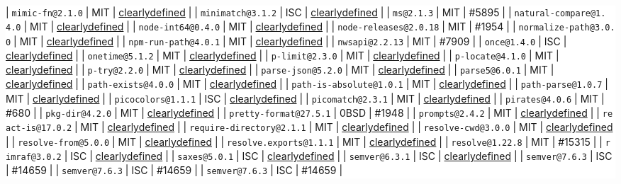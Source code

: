 | `mimic-fn@2.1.0` | MIT | [clearlydefined](https://clearlydefined.io/definitions/npm/npmjs/-/mimic-fn/2.1.0) |
| `minimatch@3.1.2` | ISC | [clearlydefined](https://clearlydefined.io/definitions/npm/npmjs/-/minimatch/3.1.2) |
| `ms@2.1.3` | MIT | #5895 |
| `natural-compare@1.4.0` | MIT | [clearlydefined](https://clearlydefined.io/definitions/npm/npmjs/-/natural-compare/1.4.0) |
| `node-int64@0.4.0` | MIT | [clearlydefined](https://clearlydefined.io/definitions/npm/npmjs/-/node-int64/0.4.0) |
| `node-releases@2.0.18` | MIT | #1954 |
| `normalize-path@3.0.0` | MIT | [clearlydefined](https://clearlydefined.io/definitions/npm/npmjs/-/normalize-path/3.0.0) |
| `npm-run-path@4.0.1` | MIT | [clearlydefined](https://clearlydefined.io/definitions/npm/npmjs/-/npm-run-path/4.0.1) |
| `nwsapi@2.2.13` | MIT | #7909 |
| `once@1.4.0` | ISC | [clearlydefined](https://clearlydefined.io/definitions/npm/npmjs/-/once/1.4.0) |
| `onetime@5.1.2` | MIT | [clearlydefined](https://clearlydefined.io/definitions/npm/npmjs/-/onetime/5.1.2) |
| `p-limit@2.3.0` | MIT | [clearlydefined](https://clearlydefined.io/definitions/npm/npmjs/-/p-limit/2.3.0) |
| `p-locate@4.1.0` | MIT | [clearlydefined](https://clearlydefined.io/definitions/npm/npmjs/-/p-locate/4.1.0) |
| `p-try@2.2.0` | MIT | [clearlydefined](https://clearlydefined.io/definitions/npm/npmjs/-/p-try/2.2.0) |
| `parse-json@5.2.0` | MIT | [clearlydefined](https://clearlydefined.io/definitions/npm/npmjs/-/parse-json/5.2.0) |
| `parse5@6.0.1` | MIT | [clearlydefined](https://clearlydefined.io/definitions/npm/npmjs/-/parse5/6.0.1) |
| `path-exists@4.0.0` | MIT | [clearlydefined](https://clearlydefined.io/definitions/npm/npmjs/-/path-exists/4.0.0) |
| `path-is-absolute@1.0.1` | MIT | [clearlydefined](https://clearlydefined.io/definitions/npm/npmjs/-/path-is-absolute/1.0.1) |
| `path-parse@1.0.7` | MIT | [clearlydefined](https://clearlydefined.io/definitions/npm/npmjs/-/path-parse/1.0.7) |
| `picocolors@1.1.1` | ISC | [clearlydefined](https://clearlydefined.io/definitions/npm/npmjs/-/picocolors/1.1.1) |
| `picomatch@2.3.1` | MIT | [clearlydefined](https://clearlydefined.io/definitions/npm/npmjs/-/picomatch/2.3.1) |
| `pirates@4.0.6` | MIT | #680 |
| `pkg-dir@4.2.0` | MIT | [clearlydefined](https://clearlydefined.io/definitions/npm/npmjs/-/pkg-dir/4.2.0) |
| `pretty-format@27.5.1` | 0BSD | #1948 |
| `prompts@2.4.2` | MIT | [clearlydefined](https://clearlydefined.io/definitions/npm/npmjs/-/prompts/2.4.2) |
| `react-is@17.0.2` | MIT | [clearlydefined](https://clearlydefined.io/definitions/npm/npmjs/-/react-is/17.0.2) |
| `require-directory@2.1.1` | MIT | [clearlydefined](https://clearlydefined.io/definitions/npm/npmjs/-/require-directory/2.1.1) |
| `resolve-cwd@3.0.0` | MIT | [clearlydefined](https://clearlydefined.io/definitions/npm/npmjs/-/resolve-cwd/3.0.0) |
| `resolve-from@5.0.0` | MIT | [clearlydefined](https://clearlydefined.io/definitions/npm/npmjs/-/resolve-from/5.0.0) |
| `resolve.exports@1.1.1` | MIT | [clearlydefined](https://clearlydefined.io/definitions/npm/npmjs/-/resolve.exports/1.1.1) |
| `resolve@1.22.8` | MIT | #15315 |
| `rimraf@3.0.2` | ISC | [clearlydefined](https://clearlydefined.io/definitions/npm/npmjs/-/rimraf/3.0.2) |
| `saxes@5.0.1` | ISC | [clearlydefined](https://clearlydefined.io/definitions/npm/npmjs/-/saxes/5.0.1) |
| `semver@6.3.1` | ISC | [clearlydefined](https://clearlydefined.io/definitions/npm/npmjs/-/semver/6.3.1) |
| `semver@7.6.3` | ISC | #14659 |
| `semver@7.6.3` | ISC | #14659 |
| `semver@7.6.3` | ISC | #14659 |